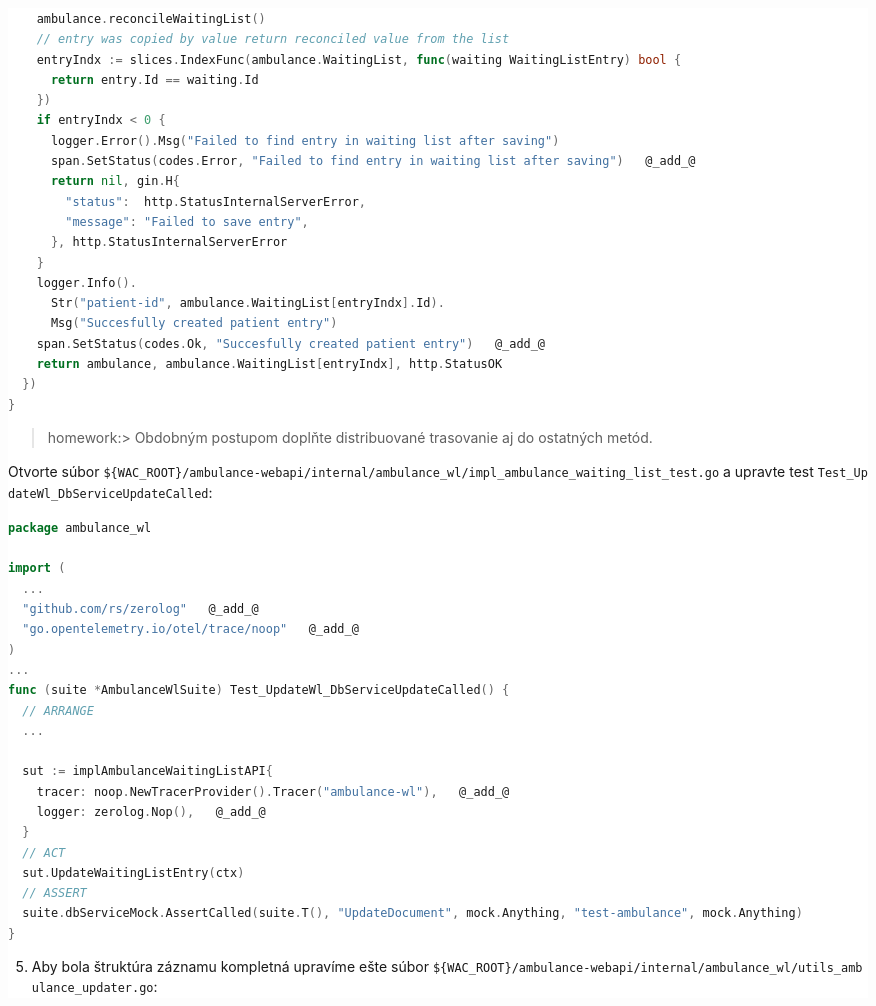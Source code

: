    ```go
       ambulance.reconcileWaitingList()
       // entry was copied by value return reconciled value from the list
       entryIndx := slices.IndexFunc(ambulance.WaitingList, func(waiting WaitingListEntry) bool {
         return entry.Id == waiting.Id
       })
       if entryIndx < 0 {
         logger.Error().Msg("Failed to find entry in waiting list after saving")
         span.SetStatus(codes.Error, "Failed to find entry in waiting list after saving")   @_add_@
         return nil, gin.H{
           "status":  http.StatusInternalServerError,
           "message": "Failed to save entry",
         }, http.StatusInternalServerError
       }
       logger.Info().
         Str("patient-id", ambulance.WaitingList[entryIndx].Id).
         Msg("Succesfully created patient entry")
       span.SetStatus(codes.Ok, "Succesfully created patient entry")   @_add_@
       return ambulance, ambulance.WaitingList[entryIndx], http.StatusOK
     })
   }
   ```

   >homework:> Obdobným postupom doplňte distribuované trasovanie aj do ostatných metód.

   Otvorte súbor `${WAC_ROOT}/ambulance-webapi/internal/ambulance_wl/impl_ambulance_waiting_list_test.go` a upravte test `Test_UpdateWl_DbServiceUpdateCalled`:

   ```go
   package ambulance_wl
   
   import (
     ...
     "github.com/rs/zerolog"   @_add_@
     "go.opentelemetry.io/otel/trace/noop"   @_add_@
   )
   ...
   func (suite *AmbulanceWlSuite) Test_UpdateWl_DbServiceUpdateCalled() {
     // ARRANGE
     ...
   
     sut := implAmbulanceWaitingListAPI{
       tracer: noop.NewTracerProvider().Tracer("ambulance-wl"),   @_add_@
       logger: zerolog.Nop(),   @_add_@
     }
     // ACT
     sut.UpdateWaitingListEntry(ctx)
     // ASSERT
     suite.dbServiceMock.AssertCalled(suite.T(), "UpdateDocument", mock.Anything, "test-ambulance", mock.Anything)
   }
   ```

5. Aby bola štruktúra záznamu kompletná upravíme ešte súbor  `${WAC_ROOT}/ambulance-webapi/internal/ambulance_wl/utils_ambulance_updater.go`:
